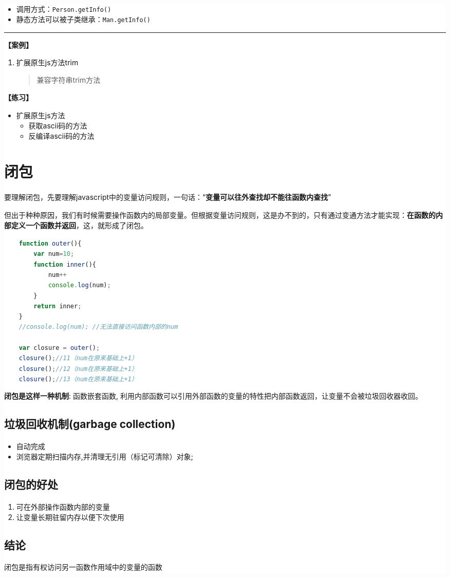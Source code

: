 * 调用方式：`Person.getInfo()`
* 静态方法可以被子类继承：`Man.getInfo()`

---

**【案例】**

1. 扩展原生js方法trim
    > 兼容字符串trim方法

**【练习】**
* 扩展原生js方法
    * 获取ascii码的方法
    * 反编译ascii码的方法


# 闭包
要理解闭包，先要理解javascript中的变量访问规则，一句话：“**变量可以往外查找却不能往函数内查找**”

但出于种种原因，我们有时候需要操作函数内的局部变量。但根据变量访问规则，这是办不到的，只有通过变通方法才能实现：**在函数的内部定义一个函数并返回**，这，就形成了闭包。

```javascript
    function outer(){
        var num=10;
        function inner(){
            num++
            console.log(num);
        }
        return inner;
    }
    //console.log(num); //无法直接访问函数内部的num

    var closure = outer();
    closure();//11（num在原来基础上+1）
    closure();//12（num在原来基础上+1）
    closure();//13（num在原来基础上+1）
```

**闭包是这样一种机制**: 函数嵌套函数, 利用内部函数可以引用外部函数的变量的特性把内部函数返回，让变量不会被垃圾回收器收回。


## 垃圾回收机制(garbage collection)
* 自动完成
* 浏览器定期扫描内存,并清理无引用（标记可清除）对象;

## 闭包的好处
1. 可在外部操作函数内部的变量
2. 让变量长期驻留内存以便下次使用


## 结论
闭包是指有权访问另一函数作用域中的变量的函数

